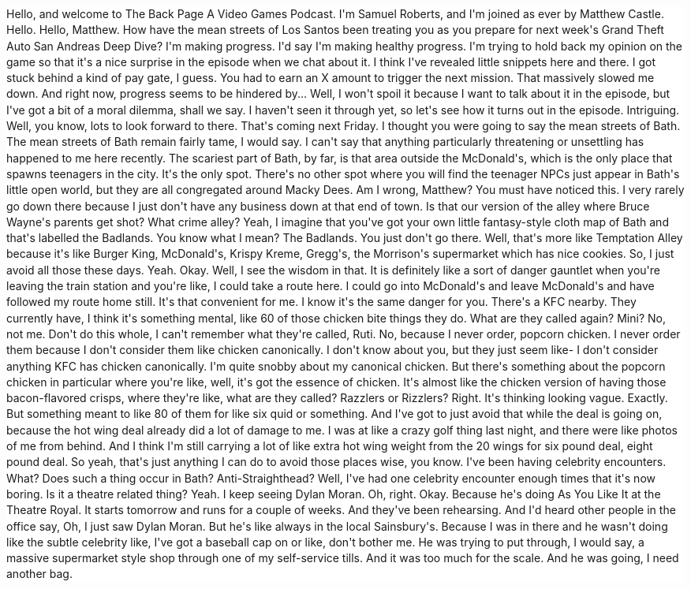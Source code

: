 Hello, and welcome to The Back Page A Video Games Podcast. I'm Samuel Roberts, and I'm joined as ever by Matthew Castle.
Hello.
Hello, Matthew. How have the mean streets of Los Santos been treating you as you prepare for next week's Grand Theft Auto San Andreas Deep Dive?
I'm making progress. I'd say I'm making healthy progress. I'm trying to hold back my opinion on the game so that it's a nice surprise in the episode when we chat about it.
I think I've revealed little snippets here and there. I got stuck behind a kind of pay gate, I guess. You had to earn an X amount to trigger the next mission.
That massively slowed me down. And right now, progress seems to be hindered by... Well, I won't spoil it because I want to talk about it in the episode, but I've got a bit of a moral dilemma, shall we say.
I haven't seen it through yet, so let's see how it turns out in the episode.
Intriguing. Well, you know, lots to look forward to there. That's coming next Friday.
I thought you were going to say the mean streets of Bath.
The mean streets of Bath remain fairly tame, I would say. I can't say that anything particularly threatening or unsettling has happened to me here recently. The scariest part of Bath, by far, is that area outside the McDonald's, which is the only place that spawns teenagers in the city.
It's the only spot. There's no other spot where you will find the teenager NPCs just appear in Bath's little open world, but they are all congregated around Macky Dees. Am I wrong, Matthew?
You must have noticed this.
I very rarely go down there because I just don't have any business down at that end of town. Is that our version of the alley where Bruce Wayne's parents get shot?
What crime alley? Yeah, I imagine that you've got your own little fantasy-style cloth map of Bath and that's labelled the Badlands. You know what I mean?
The Badlands.
You just don't go there.
Well, that's more like Temptation Alley because it's like Burger King, McDonald's, Krispy Kreme, Gregg's, the Morrison's supermarket which has nice cookies. So, I just avoid all those these days.
Yeah. Okay. Well, I see the wisdom in that.
It is definitely like a sort of danger gauntlet when you're leaving the train station and you're like, I could take a route here. I could go into McDonald's and leave McDonald's and have followed my route home still. It's that convenient for me.
I know it's the same danger for you. There's a KFC nearby. They currently have, I think it's something mental, like 60 of those chicken bite things they do.
What are they called again? Mini? No, not me.
Don't do this whole, I can't remember what they're called, Ruti.
No, because I never order, popcorn chicken. I never order them because I don't consider them like chicken canonically. I don't know about you, but they just seem like-
I don't consider anything KFC has chicken canonically. I'm quite snobby about my canonical chicken.
But there's something about the popcorn chicken in particular where you're like, well, it's got the essence of chicken. It's almost like the chicken version of having those bacon-flavored crisps, where they're like, what are they called? Razzlers or Rizzlers?
Right. It's thinking looking vague.
Exactly. But something meant to like 80 of them for like six quid or something. And I've got to just avoid that while the deal is going on, because the hot wing deal already did a lot of damage to me.
I was at like a crazy golf thing last night, and there were like photos of me from behind. And I think I'm still carrying a lot of like extra hot wing weight from the 20 wings for six pound deal, eight pound deal. So yeah, that's just anything I can do to avoid those places wise, you know.
I've been having celebrity encounters.
What? Does such a thing occur in Bath? Anti-Straighthead?
Well, I've had one celebrity encounter enough times that it's now boring.
Is it a theatre related thing?
Yeah. I keep seeing Dylan Moran. Oh, right.
Okay.
Because he's doing As You Like It at the Theatre Royal. It starts tomorrow and runs for a couple of weeks. And they've been rehearsing.
And I'd heard other people in the office say, Oh, I just saw Dylan Moran. But he's like always in the local Sainsbury's. Because I was in there and he wasn't doing like the subtle celebrity like, I've got a baseball cap on or like, don't bother me.
He was trying to put through, I would say, a massive supermarket style shop through one of my self-service tills. And it was too much for the scale. And he was going, I need another bag.